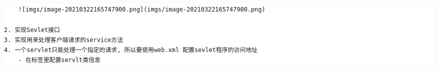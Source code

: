         ![imgs/image-20210322165747900.png](imgs/image-20210322165747900.png)

    2. 实现Sevlet接口
    3. 实现用来处理客户端请求的service方法
    4. 一个servlet只能处理一个指定的请求, 所以要使用web.xml 配置sevlet程序的访问地址
        - 在标签里配置servlt类信息
